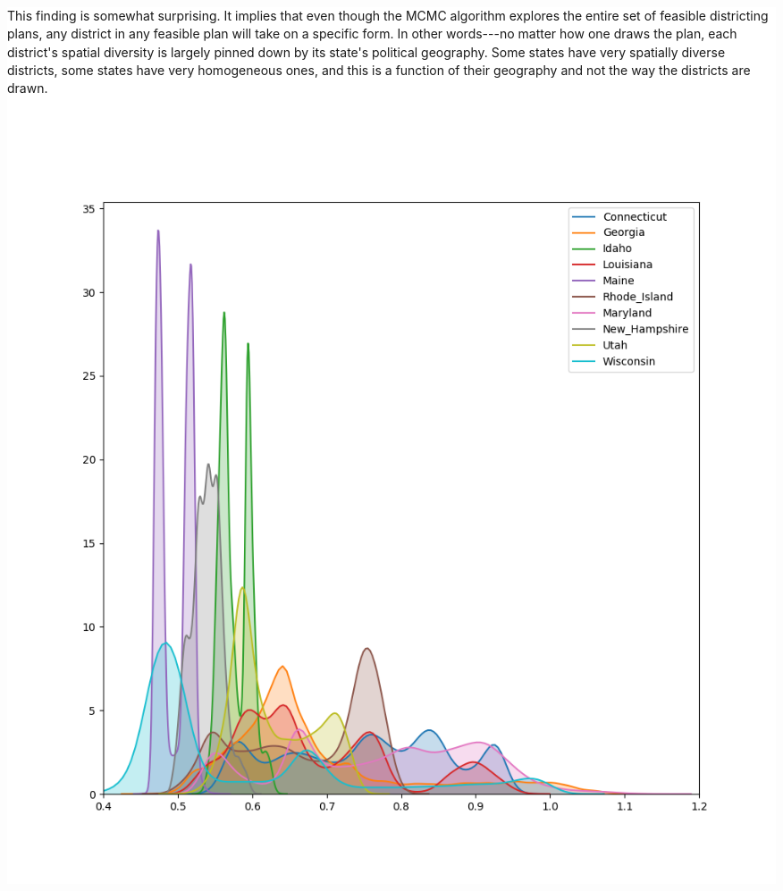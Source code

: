 This finding is somewhat surprising. It implies that even though the MCMC
algorithm explores the entire set of feasible districting plans, any district
in any feasible plan will take on a specific form. In other words---no matter
how one draws the plan, each district's spatial diversity is largely pinned
down by its state's political geography. Some states have very spatially
diverse districts, some states have very homogeneous ones, and this is a
function of their geography and not the way the districts are drawn.

![Spatial diversity of districts binned by state \label{sd_districts_binned}](../30_results/all_districts_sd.png)
